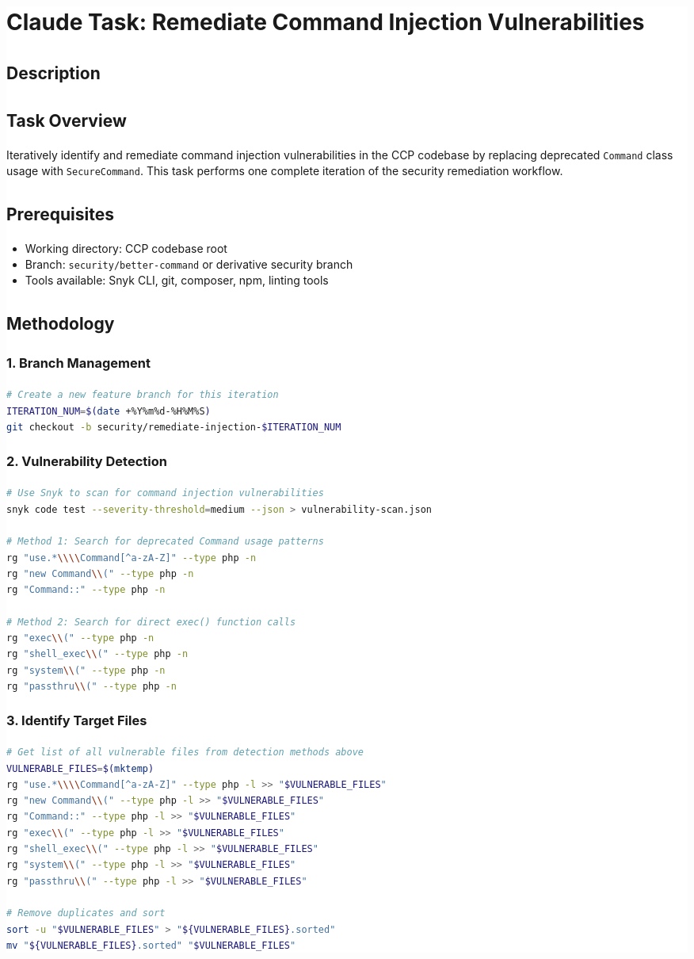 # Claude Task: Remediate Command Injection Vulnerabilities

## Description

## Task Overview
Iteratively identify and remediate command injection vulnerabilities in the CCP codebase by replacing deprecated `Command` class usage with `SecureCommand`. This task performs one complete iteration of the security remediation workflow.

## Prerequisites
- Working directory: CCP codebase root
- Branch: `security/better-command` or derivative security branch
- Tools available: Snyk CLI, git, composer, npm, linting tools

## Methodology

### 1. Branch Management
```bash
# Create a new feature branch for this iteration
ITERATION_NUM=$(date +%Y%m%d-%H%M%S)
git checkout -b security/remediate-injection-$ITERATION_NUM
```

### 2. Vulnerability Detection

```bash
# Use Snyk to scan for command injection vulnerabilities
snyk code test --severity-threshold=medium --json > vulnerability-scan.json

# Method 1: Search for deprecated Command usage patterns
rg "use.*\\\\Command[^a-zA-Z]" --type php -n
rg "new Command\\(" --type php -n
rg "Command::" --type php -n

# Method 2: Search for direct exec() function calls
rg "exec\\(" --type php -n
rg "shell_exec\\(" --type php -n
rg "system\\(" --type php -n
rg "passthru\\(" --type php -n
```

### 3. Identify Target Files

```bash
# Get list of all vulnerable files from detection methods above
VULNERABLE_FILES=$(mktemp)
rg "use.*\\\\Command[^a-zA-Z]" --type php -l >> "$VULNERABLE_FILES"
rg "new Command\\(" --type php -l >> "$VULNERABLE_FILES"
rg "Command::" --type php -l >> "$VULNERABLE_FILES"
rg "exec\\(" --type php -l >> "$VULNERABLE_FILES"
rg "shell_exec\\(" --type php -l >> "$VULNERABLE_FILES"
rg "system\\(" --type php -l >> "$VULNERABLE_FILES"
rg "passthru\\(" --type php -l >> "$VULNERABLE_FILES"

# Remove duplicates and sort
sort -u "$VULNERABLE_FILES" > "${VULNERABLE_FILES}.sorted"
mv "${VULNERABLE_FILES}.sorted" "$VULNERABLE_FILES"
```
